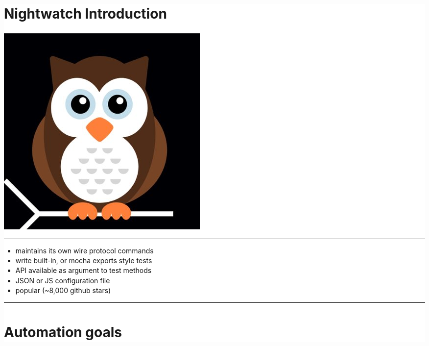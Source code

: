 
# Nightwatch Introduction

![left](nightwatch.jpg)

---

- maintains its own wire protocol commands
- write built-in, or mocha exports style tests
- API available as argument to test methods
- JSON or JS configuration file
- popular (~8,000 github stars)

---

# Automation goals
